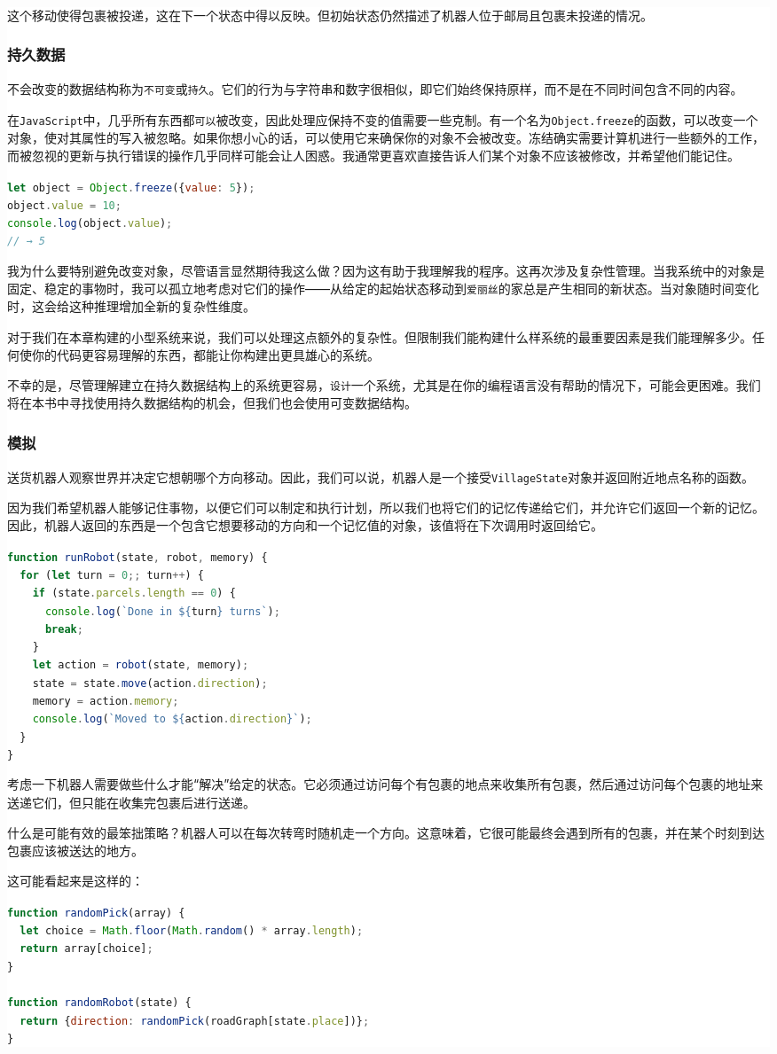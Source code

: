 这个移动使得包裹被投递，这在下一个状态中得以反映。但初始状态仍然描述了机器人位于邮局且包裹未投递的情况。

### 持久数据

不会改变的数据结构称为`不可变`或`持久`。它们的行为与字符串和数字很相似，即它们始终保持原样，而不是在不同时间包含不同的内容。

在`JavaScript`中，几乎所有东西都`可以`被改变，因此处理应保持不变的值需要一些克制。有一个名为`Object.freeze`的函数，可以改变一个对象，使对其属性的写入被忽略。如果你想小心的话，可以使用它来确保你的对象不会被改变。冻结确实需要计算机进行一些额外的工作，而被忽视的更新与执行错误的操作几乎同样可能会让人困惑。我通常更喜欢直接告诉人们某个对象不应该被修改，并希望他们能记住。

```js
let object = Object.freeze({value: 5});
object.value = 10;
console.log(object.value);
// → 5
```

我为什么要特别避免改变对象，尽管语言显然期待我这么做？因为这有助于我理解我的程序。这再次涉及复杂性管理。当我系统中的对象是固定、稳定的事物时，我可以孤立地考虑对它们的操作——从给定的起始状态移动到`爱丽丝`的家总是产生相同的新状态。当对象随时间变化时，这会给这种推理增加全新的复杂性维度。

对于我们在本章构建的小型系统来说，我们可以处理这点额外的复杂性。但限制我们能构建什么样系统的最重要因素是我们能理解多少。任何使你的代码更容易理解的东西，都能让你构建出更具雄心的系统。

不幸的是，尽管理解建立在持久数据结构上的系统更容易，`设计`一个系统，尤其是在你的编程语言没有帮助的情况下，可能会更困难。我们将在本书中寻找使用持久数据结构的机会，但我们也会使用可变数据结构。

### 模拟

送货机器人观察世界并决定它想朝哪个方向移动。因此，我们可以说，机器人是一个接受`VillageState`对象并返回附近地点名称的函数。

因为我们希望机器人能够记住事物，以便它们可以制定和执行计划，所以我们也将它们的记忆传递给它们，并允许它们返回一个新的记忆。因此，机器人返回的东西是一个包含它想要移动的方向和一个记忆值的对象，该值将在下次调用时返回给它。

```js
function runRobot(state, robot, memory) {
  for (let turn = 0;; turn++) {
    if (state.parcels.length == 0) {
      console.log(`Done in ${turn} turns`);
      break;
    }
    let action = robot(state, memory);
    state = state.move(action.direction);
    memory = action.memory;
    console.log(`Moved to ${action.direction}`);
  }
}
```

考虑一下机器人需要做些什么才能“解决”给定的状态。它必须通过访问每个有包裹的地点来收集所有包裹，然后通过访问每个包裹的地址来送递它们，但只能在收集完包裹后进行送递。

什么是可能有效的最笨拙策略？机器人可以在每次转弯时随机走一个方向。这意味着，它很可能最终会遇到所有的包裹，并在某个时刻到达包裹应该被送达的地方。

这可能看起来是这样的：

```js
function randomPick(array) {
  let choice = Math.floor(Math.random() * array.length);
  return array[choice];
}

function randomRobot(state) {
  return {direction: randomPick(roadGraph[state.place])};
}
```
